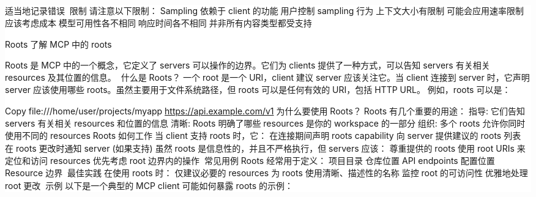 适当地记录错误
​
限制
请注意以下限制：
Sampling 依赖于 client 的功能
用户控制 sampling 行为
上下文大小有限制
可能会应用速率限制
应该考虑成本
模型可用性各不相同
响应时间各不相同
并非所有内容类型都受支持

Roots
了解 MCP 中的 roots

Roots 是 MCP 中的一个概念，它定义了 servers 可以操作的边界。它们为 clients 提供了一种方式，可以告知 servers 有关相关 resources 及其位置的信息。
​
什么是 Roots？
一个 root 是一个 URI，client 建议 server 应该关注它。当 client 连接到 server 时，它声明 server 应该使用哪些 roots。虽然主要用于文件系统路径，但 roots 可以是任何有效的 URI，包括 HTTP URL。
例如，roots 可以是：

Copy
file:///home/user/projects/myapp
https://api.example.com/v1
​
为什么要使用 Roots？
Roots 有几个重要的用途：
指导: 它们告知 servers 有关相关 resources 和位置的信息
清晰: Roots 明确了哪些 resources 是你的 workspace 的一部分
组织: 多个 roots 允许你同时使用不同的 resources
​
Roots 如何工作
当 client 支持 roots 时，它：
在连接期间声明 roots capability
向 server 提供建议的 roots 列表
在 roots 更改时通知 server (如果支持)
虽然 roots 是信息性的，并且不严格执行，但 servers 应该：
尊重提供的 roots
使用 root URIs 来定位和访问 resources
优先考虑 root 边界内的操作
​
常见用例
Roots 经常用于定义：
项目目录
仓库位置
API endpoints
配置位置
Resource 边界
​
最佳实践
在使用 roots 时：
仅建议必要的 resources
为 roots 使用清晰、描述性的名称
监控 root 的可访问性
优雅地处理 root 更改
​
示例
以下是一个典型的 MCP client 可能如何暴露 roots 的示例：
